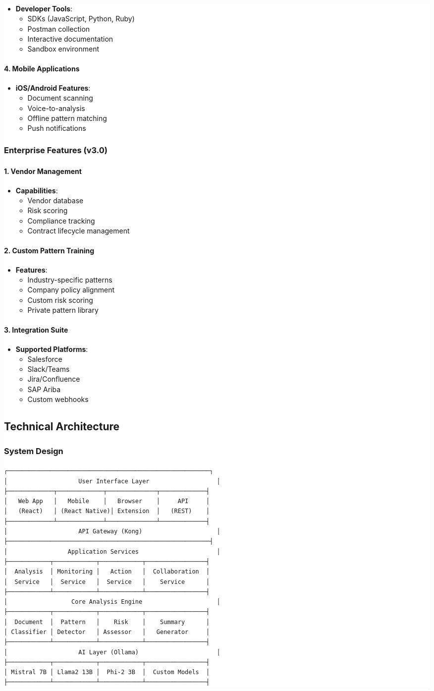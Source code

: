 - **Developer Tools**:
  - SDKs (JavaScript, Python, Ruby)
  - Postman collection
  - Interactive documentation
  - Sandbox environment

#### 4. Mobile Applications
- **iOS/Android Features**:
  - Document scanning
  - Voice-to-analysis
  - Offline pattern matching
  - Push notifications

### Enterprise Features (v3.0)

#### 1. Vendor Management
- **Capabilities**:
  - Vendor database
  - Risk scoring
  - Compliance tracking
  - Contract lifecycle management

#### 2. Custom Pattern Training
- **Features**:
  - Industry-specific patterns
  - Company policy alignment
  - Custom risk scoring
  - Private pattern library

#### 3. Integration Suite
- **Supported Platforms**:
  - Salesforce
  - Slack/Teams
  - Jira/Confluence
  - SAP Ariba
  - Custom webhooks

## Technical Architecture

### System Design
```
┌─────────────────────────────────────────────────────────┐
│                    User Interface Layer                   │
├─────────────┬─────────────┬──────────────┬─────────────┤
│   Web App   │   Mobile    │   Browser    │     API     │
│   (React)   │ (React Native)│ Extension  │   (REST)    │
├─────────────┴─────────────┴──────────────┴─────────────┤
│                    API Gateway (Kong)                     │
├─────────────────────────────────────────────────────────┤
│                 Application Services                      │
├────────────┬────────────┬────────────┬─────────────────┤
│  Analysis  │ Monitoring │   Action   │  Collaboration  │
│  Service   │  Service   │  Service   │    Service      │
├────────────┴────────────┴────────────┴─────────────────┤
│                  Core Analysis Engine                     │
├────────────┬────────────┬────────────┬─────────────────┤
│  Document  │  Pattern   │    Risk    │    Summary      │
│ Classifier │ Detector   │ Assessor   │   Generator     │
├────────────┴────────────┴────────────┴─────────────────┤
│                    AI Layer (Ollama)                      │
├────────────┬────────────┬────────────┬─────────────────┤
│ Mistral 7B │ Llama2 13B │  Phi-2 3B  │  Custom Models  │
├────────────┴────────────┴────────────┴─────────────────┤
```
